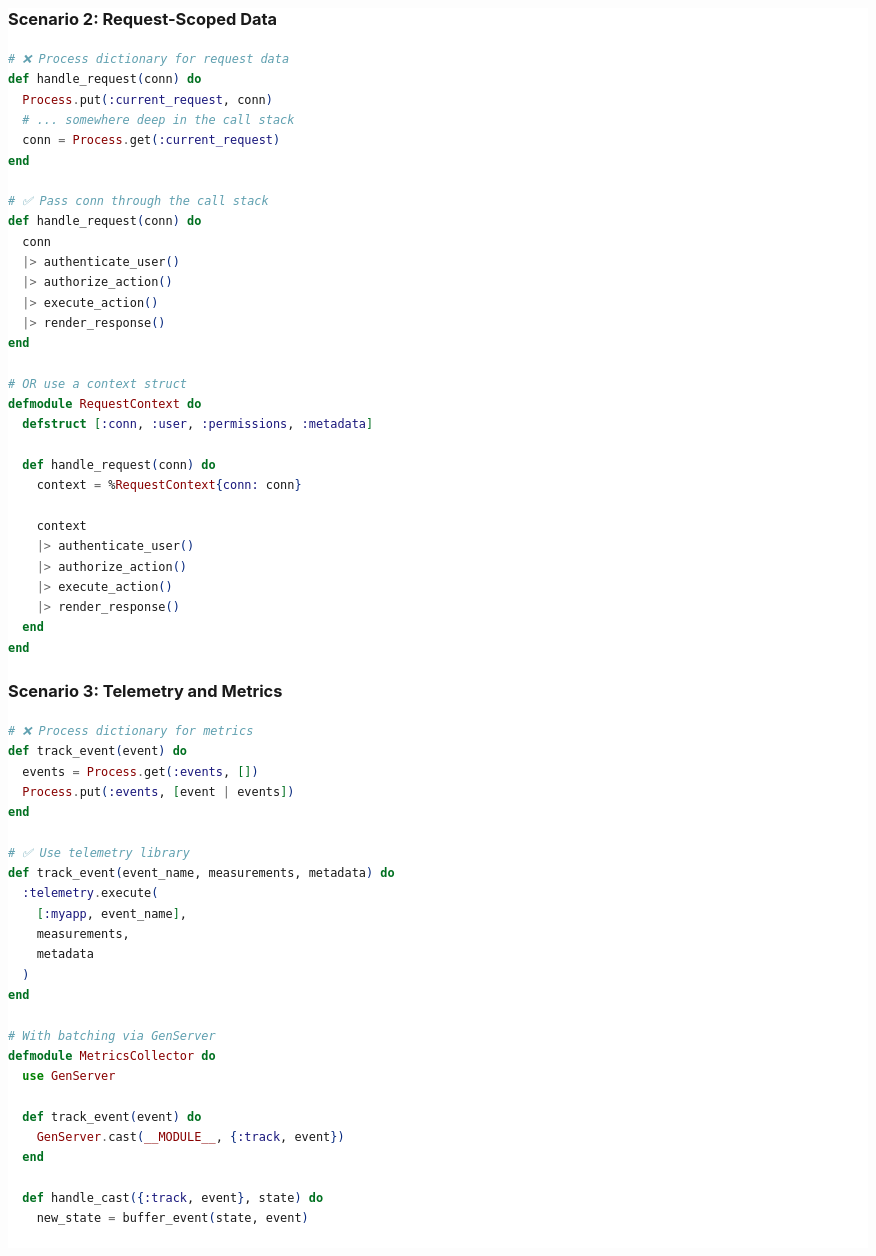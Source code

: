 ### Scenario 2: Request-Scoped Data

```elixir
# ❌ Process dictionary for request data
def handle_request(conn) do
  Process.put(:current_request, conn)
  # ... somewhere deep in the call stack
  conn = Process.get(:current_request)
end

# ✅ Pass conn through the call stack
def handle_request(conn) do
  conn
  |> authenticate_user()
  |> authorize_action()
  |> execute_action()
  |> render_response()
end

# OR use a context struct
defmodule RequestContext do
  defstruct [:conn, :user, :permissions, :metadata]
  
  def handle_request(conn) do
    context = %RequestContext{conn: conn}
    
    context
    |> authenticate_user()
    |> authorize_action()
    |> execute_action()
    |> render_response()
  end
end
```

### Scenario 3: Telemetry and Metrics

```elixir
# ❌ Process dictionary for metrics
def track_event(event) do
  events = Process.get(:events, [])
  Process.put(:events, [event | events])
end

# ✅ Use telemetry library
def track_event(event_name, measurements, metadata) do
  :telemetry.execute(
    [:myapp, event_name],
    measurements,
    metadata
  )
end

# With batching via GenServer
defmodule MetricsCollector do
  use GenServer
  
  def track_event(event) do
    GenServer.cast(__MODULE__, {:track, event})
  end
  
  def handle_cast({:track, event}, state) do
    new_state = buffer_event(state, event)
    
```